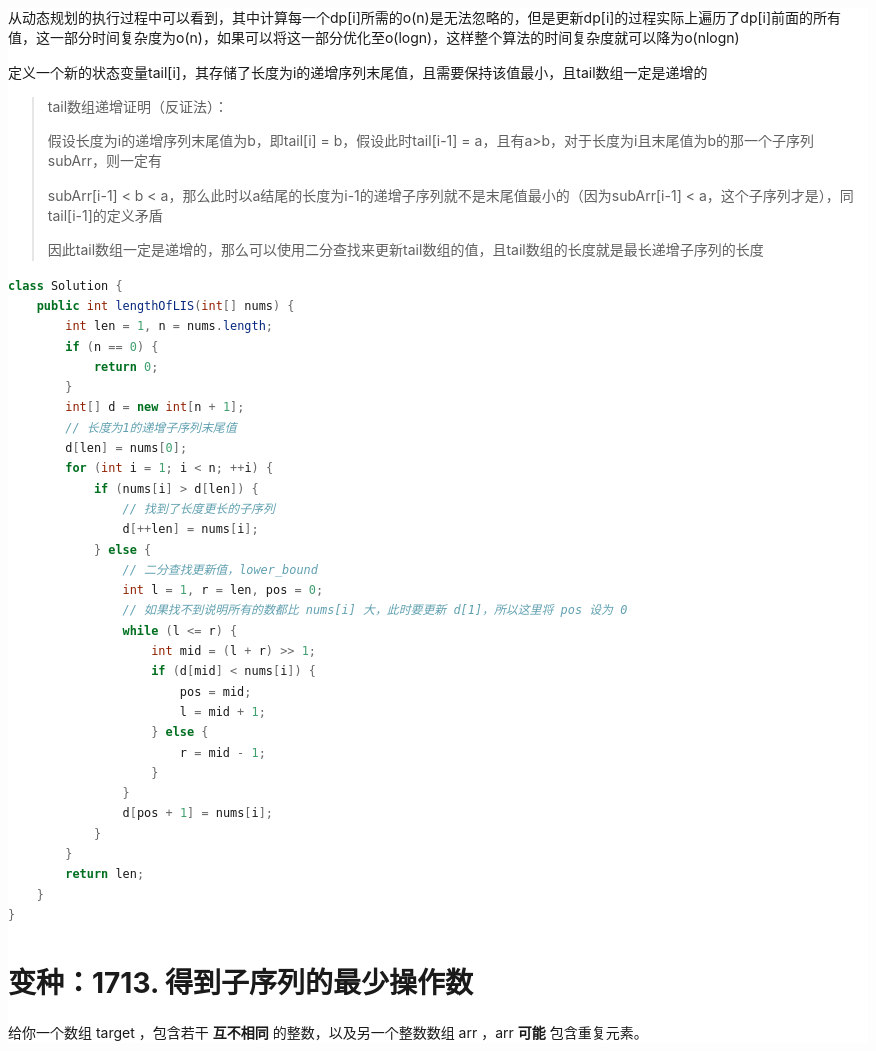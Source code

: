 从动态规划的执行过程中可以看到，其中计算每一个dp[i]所需的o(n)是无法忽略的，但是更新dp[i]的过程实际上遍历了dp[i]前面的所有值，这一部分时间复杂度为o(n)，如果可以将这一部分优化至o(logn)，这样整个算法的时间复杂度就可以降为o(nlogn)

定义一个新的状态变量tail[i]，其存储了长度为i的递增序列末尾值，且需要保持该值最小，且tail数组一定是递增的

> tail数组递增证明（反证法）：
>
> 假设长度为i的递增序列末尾值为b，即tail[i] = b，假设此时tail[i-1] = a，且有a>b，对于长度为i且末尾值为b的那一个子序列subArr，则一定有
>
> subArr[i-1] < b < a，那么此时以a结尾的长度为i-1的递增子序列就不是末尾值最小的（因为subArr[i-1] < a，这个子序列才是），同tail[i-1]的定义矛盾
>
> 因此tail数组一定是递增的，那么可以使用二分查找来更新tail数组的值，且tail数组的长度就是最长递增子序列的长度

```java
class Solution {
    public int lengthOfLIS(int[] nums) {
        int len = 1, n = nums.length;
        if (n == 0) {
            return 0;
        }
        int[] d = new int[n + 1];
        // 长度为1的递增子序列末尾值
        d[len] = nums[0];
        for (int i = 1; i < n; ++i) {
            if (nums[i] > d[len]) {
                // 找到了长度更长的子序列
                d[++len] = nums[i];
            } else {
                // 二分查找更新值，lower_bound
                int l = 1, r = len, pos = 0; 
                // 如果找不到说明所有的数都比 nums[i] 大，此时要更新 d[1]，所以这里将 pos 设为 0
                while (l <= r) {
                    int mid = (l + r) >> 1;
                    if (d[mid] < nums[i]) {
                        pos = mid;
                        l = mid + 1;
                    } else {
                        r = mid - 1;
                    }
                }
                d[pos + 1] = nums[i];
            }
        }
        return len;
    }
}
```



# 变种：1713. 得到子序列的最少操作数

给你一个数组 target ，包含若干 **互不相同** 的整数，以及另一个整数数组 arr ，arr **可能** 包含重复元素。
